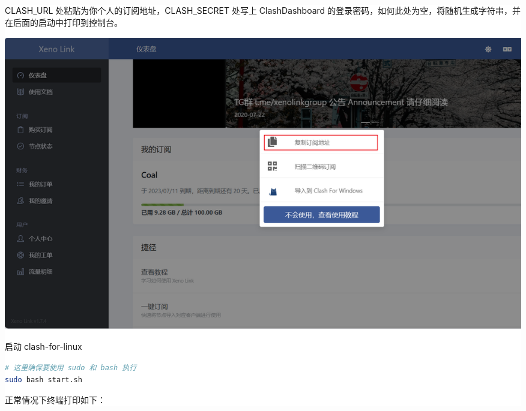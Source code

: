CLASH_URL 处粘贴为你个人的订阅地址，CLASH_SECRET 处写上 ClashDashboard 的登录密码，如何此处为空，将随机生成字符串，并在后面的启动中打印到控制台。

<p align="center"><img src="/img/正向代理/SRrMblWx5o1YmKxIDnZccgmfnRe.png" ></p>

启动 clash-for-linux

```bash
# 这里确保要使用 sudo 和 bash 执行
sudo bash start.sh
```

正常情况下终端打印如下：
